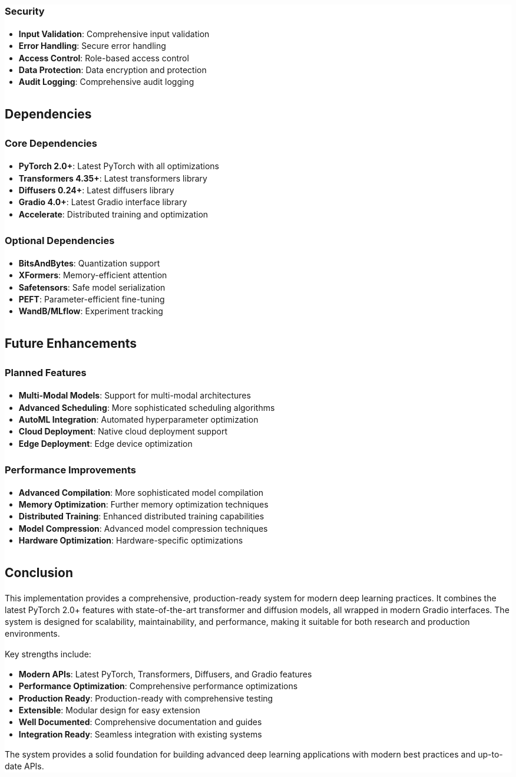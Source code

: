 ### Security
- **Input Validation**: Comprehensive input validation
- **Error Handling**: Secure error handling
- **Access Control**: Role-based access control
- **Data Protection**: Data encryption and protection
- **Audit Logging**: Comprehensive audit logging

## Dependencies

### Core Dependencies
- **PyTorch 2.0+**: Latest PyTorch with all optimizations
- **Transformers 4.35+**: Latest transformers library
- **Diffusers 0.24+**: Latest diffusers library
- **Gradio 4.0+**: Latest Gradio interface library
- **Accelerate**: Distributed training and optimization

### Optional Dependencies
- **BitsAndBytes**: Quantization support
- **XFormers**: Memory-efficient attention
- **Safetensors**: Safe model serialization
- **PEFT**: Parameter-efficient fine-tuning
- **WandB/MLflow**: Experiment tracking

## Future Enhancements

### Planned Features
- **Multi-Modal Models**: Support for multi-modal architectures
- **Advanced Scheduling**: More sophisticated scheduling algorithms
- **AutoML Integration**: Automated hyperparameter optimization
- **Cloud Deployment**: Native cloud deployment support
- **Edge Deployment**: Edge device optimization

### Performance Improvements
- **Advanced Compilation**: More sophisticated model compilation
- **Memory Optimization**: Further memory optimization techniques
- **Distributed Training**: Enhanced distributed training capabilities
- **Model Compression**: Advanced model compression techniques
- **Hardware Optimization**: Hardware-specific optimizations

## Conclusion

This implementation provides a comprehensive, production-ready system for modern deep learning practices. It combines the latest PyTorch 2.0+ features with state-of-the-art transformer and diffusion models, all wrapped in modern Gradio interfaces. The system is designed for scalability, maintainability, and performance, making it suitable for both research and production environments.

Key strengths include:
- **Modern APIs**: Latest PyTorch, Transformers, Diffusers, and Gradio features
- **Performance Optimization**: Comprehensive performance optimizations
- **Production Ready**: Production-ready with comprehensive testing
- **Extensible**: Modular design for easy extension
- **Well Documented**: Comprehensive documentation and guides
- **Integration Ready**: Seamless integration with existing systems

The system provides a solid foundation for building advanced deep learning applications with modern best practices and up-to-date APIs. 